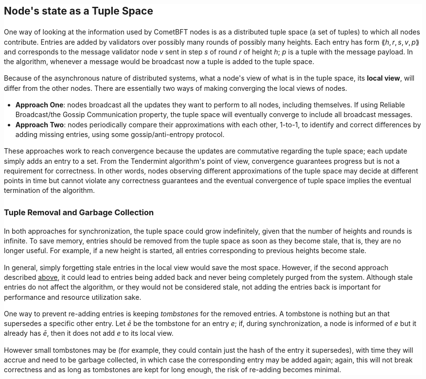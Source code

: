 ## Node's state as a Tuple Space

One way of looking at the information used by CometBFT nodes is as a distributed tuple space (a set of tuples) to which all nodes contribute.
Entries are added by validators over possibly many rounds of possibly many heights.
Each entry has form $\lang h, r, s, v, p \rang$ and corresponds to the message validator node $v$ sent in step $s$ of round $r$ of height $h$; $p$ is a tuple with the message payload.
In the algorithm, whenever a message would be broadcast now a tuple is added to the tuple space.

Because of the asynchronous nature of distributed systems, what a node's view of what is in the tuple space, its **local view**, will differ from the other nodes.
There are essentially two ways of making converging the local views of nodes.

- **Approach One**: nodes broadcast all the updates they want to perform to all nodes, including themselves.
If using Reliable Broadcast/the Gossip Communication property, the tuple space will eventually converge to include all broadcast messages.
- **Approach Two**: nodes periodically compare their approximations with each other, 1-to-1, to identify and correct differences by adding missing entries, using some gossip/anti-entropy protocol.

These approaches work to reach convergence because the updates are commutative regarding the tuple space; each update simply adds an entry to a set.
From the Tendermint algorithm's point of view, convergence guarantees progress but is not a requirement for correctness.
In other words, nodes observing different approximations of the tuple space may decide at different points in time but cannot violate any correctness guarantees and the eventual convergence of tuple space implies the eventual termination of the algorithm.


### Tuple Removal and Garbage Collection

In both approaches for synchronization, the tuple space could grow indefinitely, given that the number of heights and rounds is infinite.
To save memory, entries should be removed from the tuple space as soon as they become stale, that is, they are no longer useful.
For example, if a new height is started, all entries corresponding to previous heights become stale.

In general, simply forgetting stale entries in the local view would save the most space.
However, if the second approach described [above](#nodes-state-as-a-tuple-space), it could lead to entries being added back and never being completely purged from the system.
Although stale entries do not affect the algorithm, or they would not be considered stale, not adding the entries back is important for performance and resource utilization sake.

One way to prevent re-adding entries is keeping _tombstones_ for the removed entries.
A tombstone is nothing but an that supersedes a specific other entry.
Let $\bar{e}$ be the tombstone for an entry $e$; if, during synchronization, a node is informed of $e$ but it already has $\bar{e}$, then it does not add $e$ to its local view.

However small tombstones may be (for example, they could contain just the hash of the entry it supersedes), with time they will accrue and need to be garbage collected, in which case the corresponding entry may be added again; again, this will not break correctness and as long as tombstones are kept for long enough, the risk of re-adding becomes minimal.
